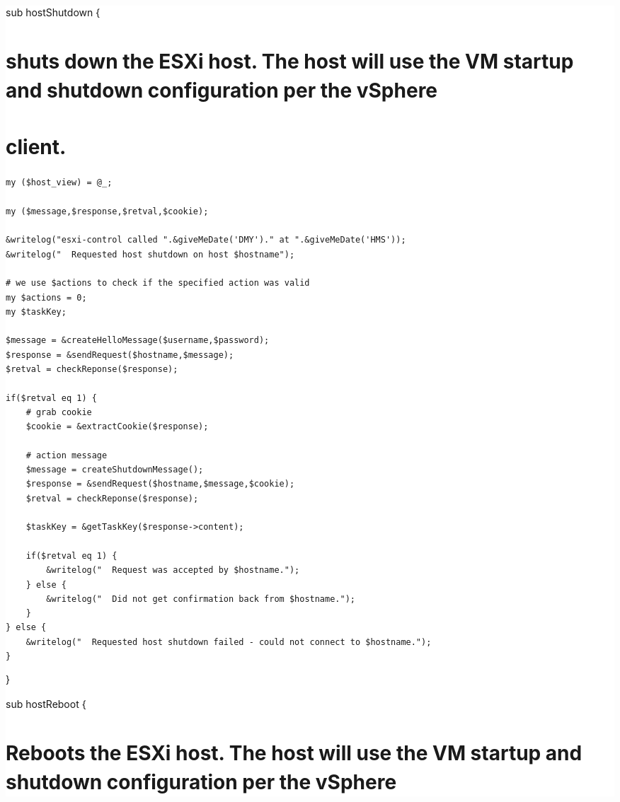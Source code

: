  
 
sub hostShutdown {
# shuts down the ESXi host.  The host will use the VM startup and shutdown configuration per the vSphere

# client.
 
	my ($host_view) = @_;
 
	my ($message,$response,$retval,$cookie);
 
	&writelog("esxi-control called ".&giveMeDate('DMY')." at ".&giveMeDate('HMS'));
	&writelog("  Requested host shutdown on host $hostname");
 
	# we use $actions to check if the specified action was valid
	my $actions = 0;
	my $taskKey;
 
	$message = &createHelloMessage($username,$password);
	$response = &sendRequest($hostname,$message);
	$retval = checkReponse($response);					
 
	if($retval eq 1) {
		# grab cookie
		$cookie = &extractCookie($response);
 
		# action message 
		$message = createShutdownMessage();
		$response = &sendRequest($hostname,$message,$cookie);
		$retval = checkReponse($response);
 
		$taskKey = &getTaskKey($response->content);
 
		if($retval eq 1) {
			&writelog("  Request was accepted by $hostname.");
		} else {
			&writelog("  Did not get confirmation back from $hostname.");
		}
	} else {
		&writelog("  Requested host shutdown failed - could not connect to $hostname.");
	}
}
 
 
sub hostReboot {
# Reboots the ESXi host.  The host will use the VM startup and shutdown configuration per the vSphere

